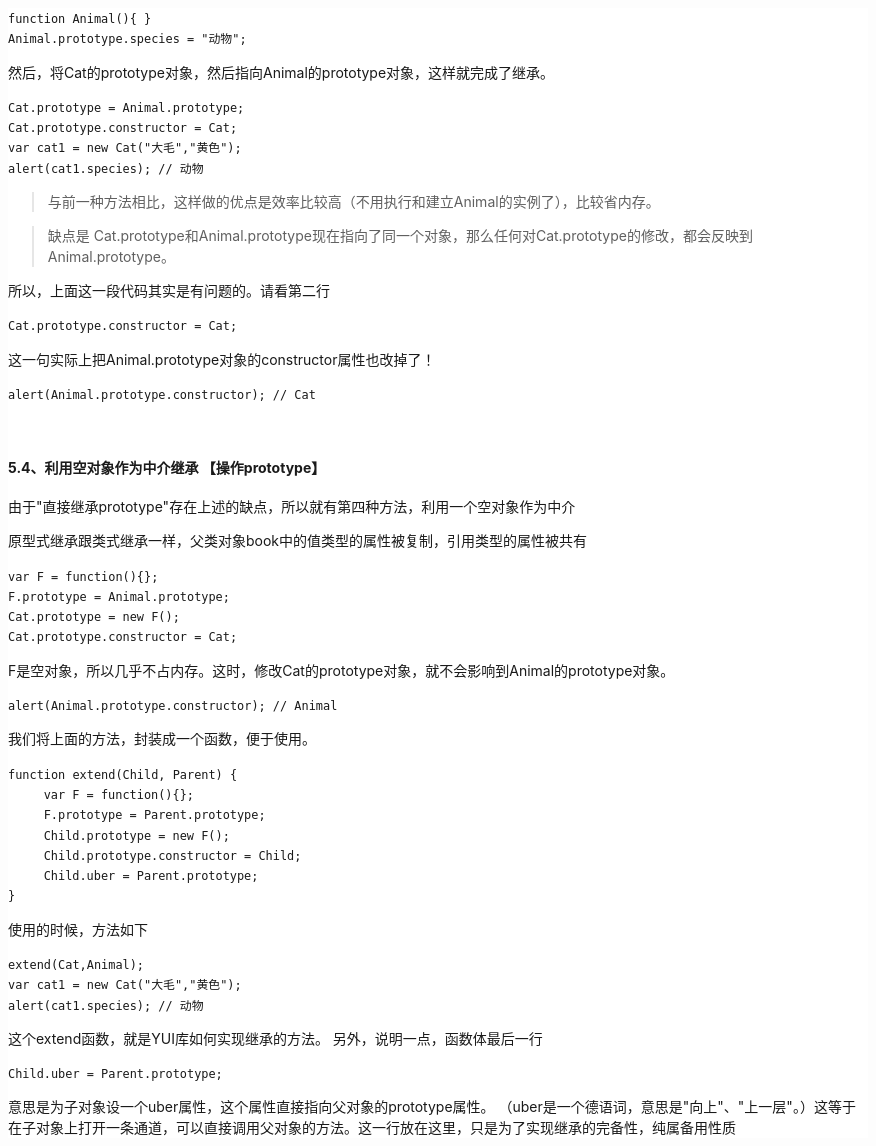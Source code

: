 	function Animal(){ }
	Animal.prototype.species = "动物";

然后，将Cat的prototype对象，然后指向Animal的prototype对象，这样就完成了继承。

	Cat.prototype = Animal.prototype;
	Cat.prototype.constructor = Cat;
	var cat1 = new Cat("大毛","黄色");
	alert(cat1.species); // 动物

>与前一种方法相比，这样做的优点是效率比较高（不用执行和建立Animal的实例了），比较省内存。

>缺点是 Cat.prototype和Animal.prototype现在指向了同一个对象，那么任何对Cat.prototype的修改，都会反映到Animal.prototype。

所以，上面这一段代码其实是有问题的。请看第二行

	Cat.prototype.constructor = Cat;

这一句实际上把Animal.prototype对象的constructor属性也改掉了！

	alert(Animal.prototype.constructor); // Cat


​	
#### 5.4、利用空对象作为中介继承 【操作prototype】

由于"直接继承prototype"存在上述的缺点，所以就有第四种方法，利用一个空对象作为中介

原型式继承跟类式继承一样，父类对象book中的值类型的属性被复制，引用类型的属性被共有

	var F = function(){};
	F.prototype = Animal.prototype;
	Cat.prototype = new F();
	Cat.prototype.constructor = Cat;

F是空对象，所以几乎不占内存。这时，修改Cat的prototype对象，就不会影响到Animal的prototype对象。

	alert(Animal.prototype.constructor); // Animal

我们将上面的方法，封装成一个函数，便于使用。
	
	function extend(Child, Parent) {
	　　　var F = function(){};
	　　　F.prototype = Parent.prototype;
	　　　Child.prototype = new F();
	　　　Child.prototype.constructor = Child;
	　　　Child.uber = Parent.prototype;
	}

使用的时候，方法如下
	
	extend(Cat,Animal);
	var cat1 = new Cat("大毛","黄色");
	alert(cat1.species); // 动物

这个extend函数，就是YUI库如何实现继承的方法。
另外，说明一点，函数体最后一行

	Child.uber = Parent.prototype;

意思是为子对象设一个uber属性，这个属性直接指向父对象的prototype属性。
（uber是一个德语词，意思是"向上"、"上一层"。）这等于在子对象上打开一条通道，可以直接调用父对象的方法。这一行放在这里，只是为了实现继承的完备性，纯属备用性质
